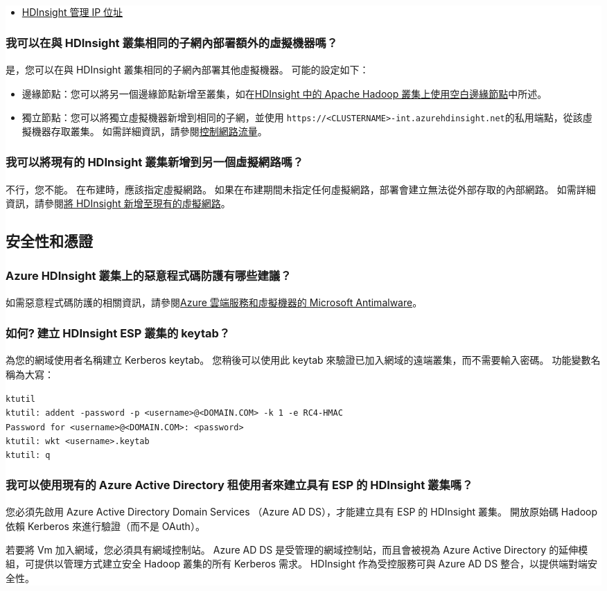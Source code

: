 - [HDInsight 管理 IP 位址](https://docs.microsoft.com/azure/hdinsight/hdinsight-management-ip-addresses)

### <a name="can-i-deploy-an-additional-virtual-machine-within-the-same-subnet-as-an-hdinsight-cluster"></a>我可以在與 HDInsight 叢集相同的子網內部署額外的虛擬機器嗎？

是，您可以在與 HDInsight 叢集相同的子網內部署其他虛擬機器。 可能的設定如下：

- 邊緣節點：您可以將另一個邊緣節點新增至叢集，如在[HDInsight 中的 Apache Hadoop 叢集上使用空白邊緣節點](hdinsight-apps-use-edge-node.md)中所述。

- 獨立節點：您可以將獨立虛擬機器新增到相同的子網，並使用 `https://<CLUSTERNAME>-int.azurehdinsight.net`的私用端點，從該虛擬機器存取叢集。 如需詳細資訊，請參閱[控制網路流量](hdinsight-plan-virtual-network-deployment.md#networktraffic)。

### <a name="can-i-add-an-existing-hdinsight-cluster-to-another-virtual-network"></a>我可以將現有的 HDInsight 叢集新增到另一個虛擬網路嗎？

不行，您不能。 在布建時，應該指定虛擬網路。 如果在布建期間未指定任何虛擬網路，部署會建立無法從外部存取的內部網路。 如需詳細資訊，請參閱[將 HDInsight 新增至現有的虛擬網路](hdinsight-plan-virtual-network-deployment.md#existingvnet)。

## <a name="security-and-certificates"></a>安全性和憑證

### <a name="what-are-the-recommendations-for-malware-protection-on-azure-hdinsight-clusters"></a>Azure HDInsight 叢集上的惡意程式碼防護有哪些建議？

如需惡意程式碼防護的相關資訊，請參閱[Azure 雲端服務和虛擬機器的 Microsoft Antimalware](../security/fundamentals/antimalware.md)。

### <a name="how-do-i-create-a-keytab-for-an-hdinsight-esp-cluster"></a>如何? 建立 HDInsight ESP 叢集的 keytab？

為您的網域使用者名稱建立 Kerberos keytab。 您稍後可以使用此 keytab 來驗證已加入網域的遠端叢集，而不需要輸入密碼。 功能變數名稱為大寫：

```shell
ktutil
ktutil: addent -password -p <username>@<DOMAIN.COM> -k 1 -e RC4-HMAC
Password for <username>@<DOMAIN.COM>: <password>
ktutil: wkt <username>.keytab
ktutil: q
```

### <a name="can-i-use-an-existing-azure-active-directory-tenant-to-create-an-hdinsight-cluster-that-has-the-esp"></a>我可以使用現有的 Azure Active Directory 租使用者來建立具有 ESP 的 HDInsight 叢集嗎？

您必須先啟用 Azure Active Directory Domain Services （Azure AD DS），才能建立具有 ESP 的 HDInsight 叢集。 開放原始碼 Hadoop 依賴 Kerberos 來進行驗證（而不是 OAuth）。

若要將 Vm 加入網域，您必須具有網域控制站。 Azure AD DS 是受管理的網域控制站，而且會被視為 Azure Active Directory 的延伸模組，可提供以管理方式建立安全 Hadoop 叢集的所有 Kerberos 需求。 HDInsight 作為受控服務可與 Azure AD DS 整合，以提供端對端安全性。
